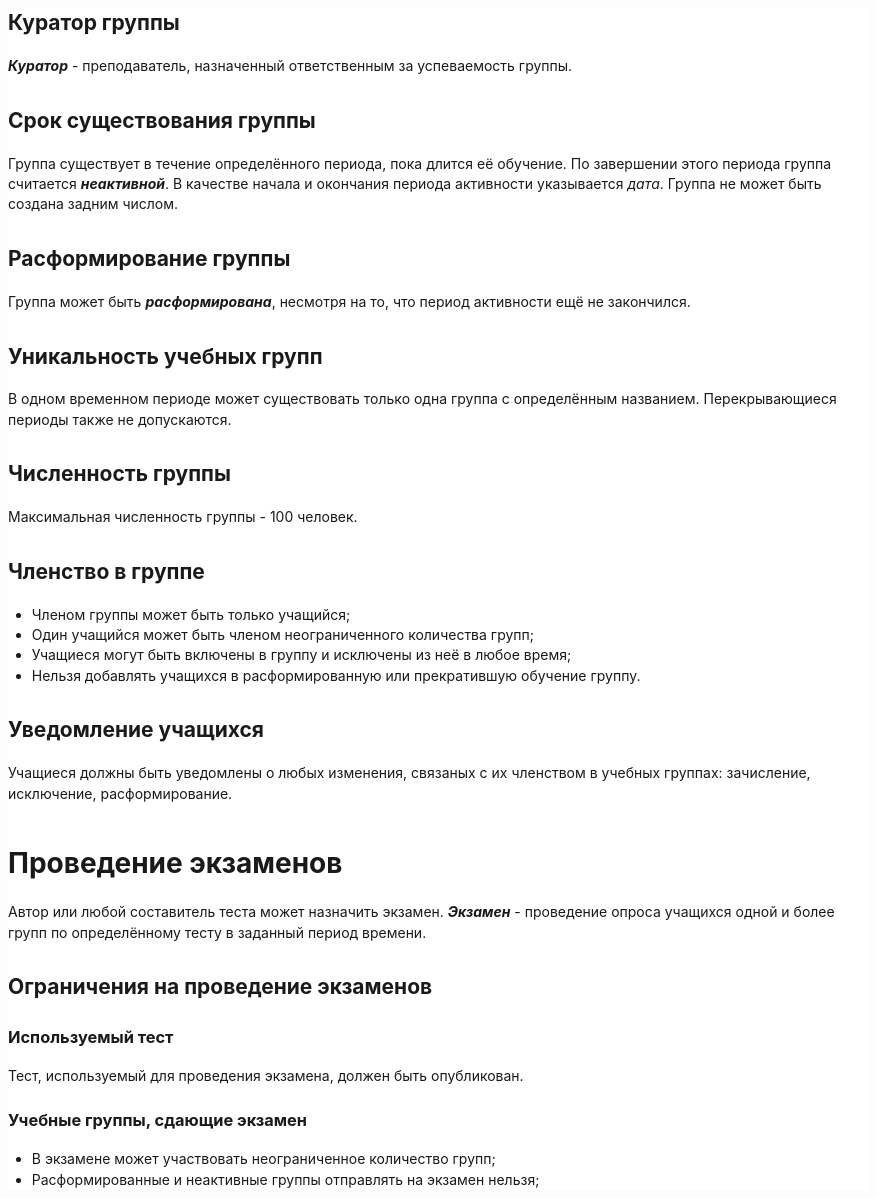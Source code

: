 ## <a name="WhoIsCurator"></a> Куратор группы
_**Куратор**_ - преподаватель, назначенный ответственным за успеваемость группы.

## <a name="GroupTermOfExistence"></a> Срок существования группы
Группа существует в течение определённого периода, пока длится её обучение. По завершении этого периода группа считается _**неактивной**_. В качестве начала и окончания периода активности указывается _дата_. Группа не может быть создана задним числом.

## <a name="DisbandingGroups"></a> Расформирование группы
Группа может быть _**расформирована**_, несмотря на то, что период активности ещё не закончился.

## <a name="GroupUniqueness"></a> Уникальность учебных групп
В одном временном периоде может существовать только одна группа с определённым названием. Перекрывающиеся периоды также не допускаются.

## <a name="NumberOfStudentsInGroup"></a> Численность группы
Максимальная численность группы - 100 человек.

## <a name="GroupMembership"></a> Членство в группе
- Членом группы может быть только учащийся;
- Один учащийся может быть членом неограниченного количества групп;
- Учащиеся могут быть включены в группу и исключены из неё в любое время;
- Нельзя добавлять учащихся в расформированную или прекратившую обучение группу.

## <a name="NotificationsForStudents"></a> Уведомление учащихся
Учащиеся должны быть уведомлены о любых изменения, связаных с их членством в учебных группах: зачисление, исключение, расформирование.

# <a name="HandlingOfExaminations"></a> Проведение экзаменов
Автор или любой составитель теста может назначить экзамен.
_**Экзамен**_ - проведение опроса учащихся одной и более групп по определённому тесту в заданный период времени.

## <a name="ExaminationHandlingRestrictions"></a> Ограничения на проведение экзаменов
### <a name="TestForExamination"></a> Используемый тест
Тест, используемый для проведения экзамена, должен быть опубликован.

### <a name="GroupsForExamination"></a> Учебные группы, сдающие экзамен
- В экзамене может участвовать неограниченное количество групп;
- Расформированные и неактивные группы отправлять на экзамен нельзя;
